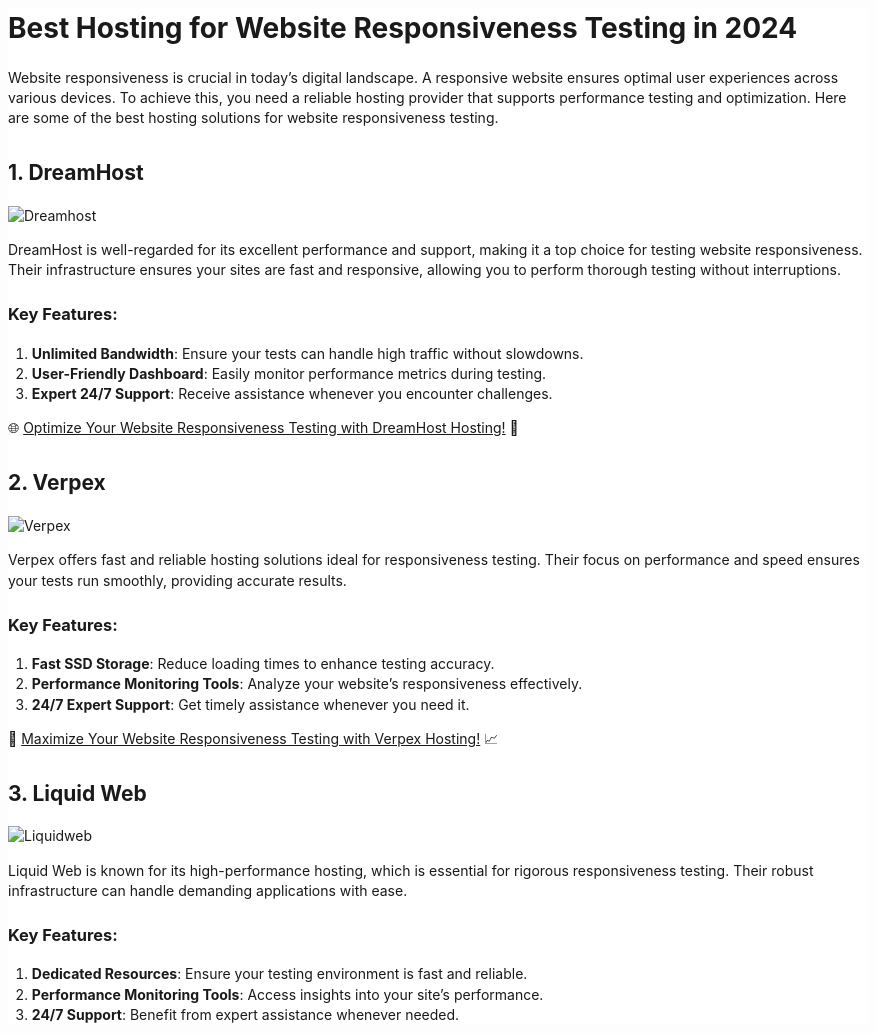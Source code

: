 # Best Hosting for Website Responsiveness Testing in 2024

Website responsiveness is crucial in today’s digital landscape. A responsive website ensures optimal user experiences across various devices. To achieve this, you need a reliable hosting provider that supports performance testing and optimization. Here are some of the best hosting solutions for website responsiveness testing.

## 1. DreamHost

![Dreamhost](https://i.imgur.com/rXIg8ip.jpeg "Dreamhost Hosting")

DreamHost is well-regarded for its excellent performance and support, making it a top choice for testing website responsiveness. Their infrastructure ensures your sites are fast and responsive, allowing you to perform thorough testing without interruptions.

### Key Features:
1. **Unlimited Bandwidth**: Ensure your tests can handle high traffic without slowdowns.
2. **User-Friendly Dashboard**: Easily monitor performance metrics during testing.
3. **Expert 24/7 Support**: Receive assistance whenever you encounter challenges.

🌐 [Optimize Your Website Responsiveness Testing with DreamHost Hosting!](https://snipitx.com/dreamhost-jy) 🚀

## 2. Verpex

![Verpex](https://i.imgur.com/6x5LhiS.jpeg "Verpex Hosting")

Verpex offers fast and reliable hosting solutions ideal for responsiveness testing. Their focus on performance and speed ensures your tests run smoothly, providing accurate results.

### Key Features:
1. **Fast SSD Storage**: Reduce loading times to enhance testing accuracy.
2. **Performance Monitoring Tools**: Analyze your website’s responsiveness effectively.
3. **24/7 Expert Support**: Get timely assistance whenever you need it.

🌟 [Maximize Your Website Responsiveness Testing with Verpex Hosting!](https://snipitx.com/verpex-jy) 📈

## 3. Liquid Web

![Liquidweb](https://i.imgur.com/4IvT9SC.jpeg "Liquidweb Hosting")

Liquid Web is known for its high-performance hosting, which is essential for rigorous responsiveness testing. Their robust infrastructure can handle demanding applications with ease.

### Key Features:
1. **Dedicated Resources**: Ensure your testing environment is fast and reliable.
2. **Performance Monitoring Tools**: Access insights into your site’s performance.
3. **24/7 Support**: Benefit from expert assistance whenever needed.
